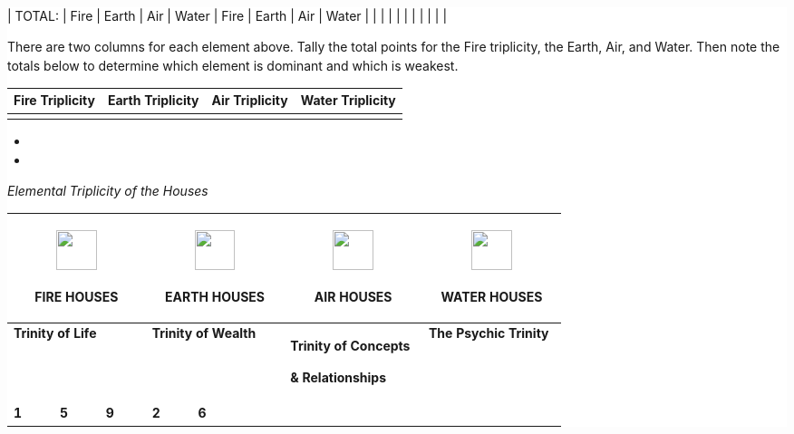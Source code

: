| TOTAL:        | Fire        | Earth | Air | Water | Fire               | Earth | Air | Water |
|               |             |       |     |       |                    |       |     |       |

There are two columns for each element above. Tally the total points for
the Fire triplicity, the Earth, Air, and Water. Then note the totals
below to determine which element is dominant and which is weakest.

| Fire Triplicity | Earth Triplicity | Air Triplicity | Water Triplicity |
|-----------------|------------------|----------------|------------------|
|                 |                  |                |                  |

*  
*

*Elemental Triplicity of the Houses*

<table>
<colgroup>
<col style="width: 8%" />
<col style="width: 8%" />
<col style="width: 8%" />
<col style="width: 8%" />
<col style="width: 8%" />
<col style="width: 8%" />
<col style="width: 8%" />
<col style="width: 8%" />
<col style="width: 8%" />
<col style="width: 8%" />
<col style="width: 8%" />
<col style="width: 8%" />
</colgroup>
<thead>
<tr class="header">
<th colspan="3"><p><img src="F:\Obsidian Vaults\Grimoire Vault\Grimoire\media\image14.jpeg"
style="width:0.46528in;height:0.46528in" /></p>
<p>FIRE HOUSES</p></th>
<th colspan="3"><p><img src="F:\Obsidian Vaults\Grimoire Vault\Grimoire\media\image15.jpeg"
style="width:0.46528in;height:0.46528in" /></p>
<p>EARTH HOUSES</p></th>
<th colspan="3"><p><img src="F:\Obsidian Vaults\Grimoire Vault\Grimoire\media\image16.jpeg"
style="width:0.46528in;height:0.46528in" /></p>
<p>AIR HOUSES</p></th>
<th colspan="3"><p><img src="F:\Obsidian Vaults\Grimoire Vault\Grimoire\media\image17.jpeg"
style="width:0.46528in;height:0.46528in" /></p>
<p>WATER HOUSES</p></th>
</tr>
</thead>
<tbody>
<tr class="odd">
<td colspan="3"><strong>Trinity of Life</strong></td>
<td colspan="3"><strong>Trinity of Wealth</strong></td>
<td colspan="3"><p><strong>Trinity of Concepts</strong></p>
<p><strong>&amp; Relationships</strong></p></td>
<td colspan="3"><strong>The Psychic Trinity</strong></td>
</tr>
<tr class="even">
<td><strong>1</strong></td>
<td><strong>5</strong></td>
<td><strong>9</strong></td>
<td><strong>2</strong></td>
<td><strong>6</strong></td>
